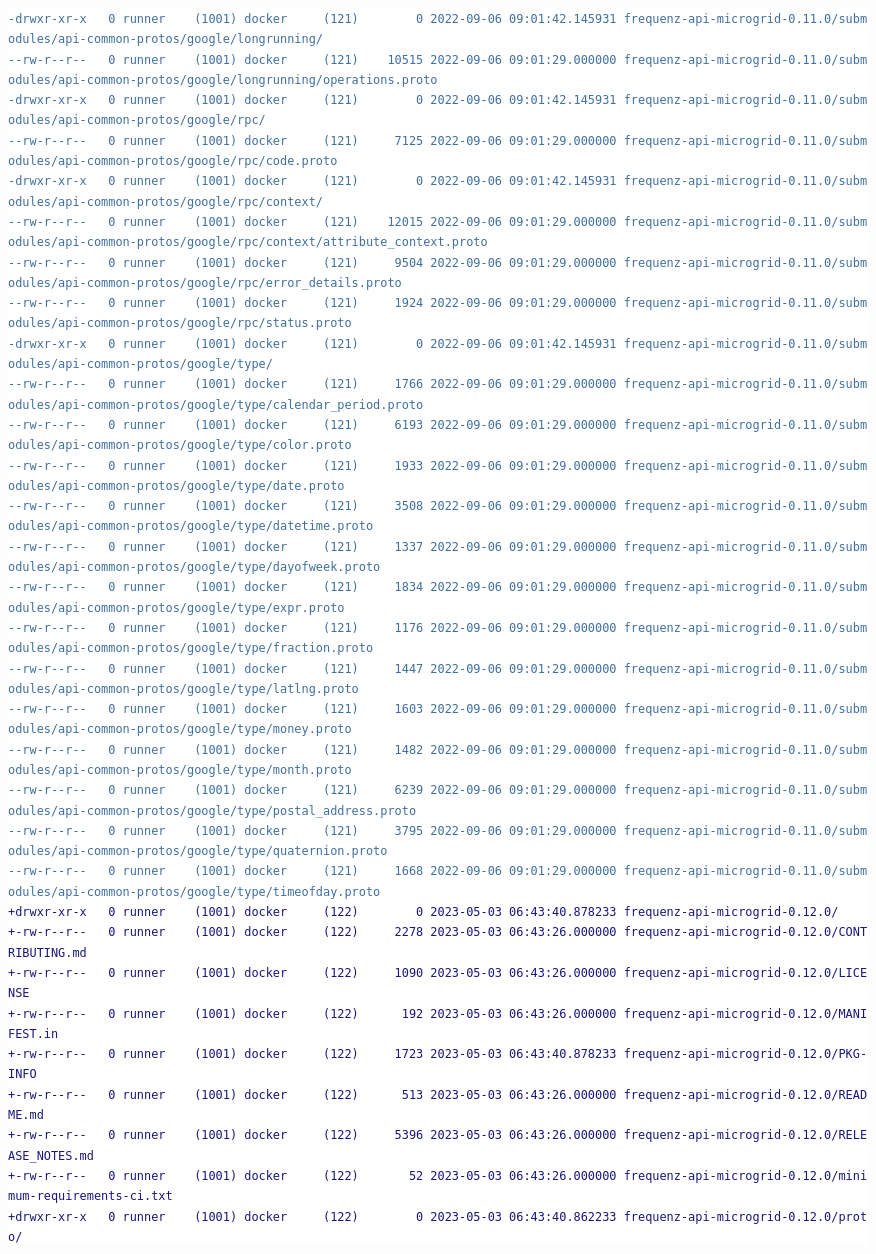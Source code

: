 ```diff
-drwxr-xr-x   0 runner    (1001) docker     (121)        0 2022-09-06 09:01:42.145931 frequenz-api-microgrid-0.11.0/submodules/api-common-protos/google/longrunning/
--rw-r--r--   0 runner    (1001) docker     (121)    10515 2022-09-06 09:01:29.000000 frequenz-api-microgrid-0.11.0/submodules/api-common-protos/google/longrunning/operations.proto
-drwxr-xr-x   0 runner    (1001) docker     (121)        0 2022-09-06 09:01:42.145931 frequenz-api-microgrid-0.11.0/submodules/api-common-protos/google/rpc/
--rw-r--r--   0 runner    (1001) docker     (121)     7125 2022-09-06 09:01:29.000000 frequenz-api-microgrid-0.11.0/submodules/api-common-protos/google/rpc/code.proto
-drwxr-xr-x   0 runner    (1001) docker     (121)        0 2022-09-06 09:01:42.145931 frequenz-api-microgrid-0.11.0/submodules/api-common-protos/google/rpc/context/
--rw-r--r--   0 runner    (1001) docker     (121)    12015 2022-09-06 09:01:29.000000 frequenz-api-microgrid-0.11.0/submodules/api-common-protos/google/rpc/context/attribute_context.proto
--rw-r--r--   0 runner    (1001) docker     (121)     9504 2022-09-06 09:01:29.000000 frequenz-api-microgrid-0.11.0/submodules/api-common-protos/google/rpc/error_details.proto
--rw-r--r--   0 runner    (1001) docker     (121)     1924 2022-09-06 09:01:29.000000 frequenz-api-microgrid-0.11.0/submodules/api-common-protos/google/rpc/status.proto
-drwxr-xr-x   0 runner    (1001) docker     (121)        0 2022-09-06 09:01:42.145931 frequenz-api-microgrid-0.11.0/submodules/api-common-protos/google/type/
--rw-r--r--   0 runner    (1001) docker     (121)     1766 2022-09-06 09:01:29.000000 frequenz-api-microgrid-0.11.0/submodules/api-common-protos/google/type/calendar_period.proto
--rw-r--r--   0 runner    (1001) docker     (121)     6193 2022-09-06 09:01:29.000000 frequenz-api-microgrid-0.11.0/submodules/api-common-protos/google/type/color.proto
--rw-r--r--   0 runner    (1001) docker     (121)     1933 2022-09-06 09:01:29.000000 frequenz-api-microgrid-0.11.0/submodules/api-common-protos/google/type/date.proto
--rw-r--r--   0 runner    (1001) docker     (121)     3508 2022-09-06 09:01:29.000000 frequenz-api-microgrid-0.11.0/submodules/api-common-protos/google/type/datetime.proto
--rw-r--r--   0 runner    (1001) docker     (121)     1337 2022-09-06 09:01:29.000000 frequenz-api-microgrid-0.11.0/submodules/api-common-protos/google/type/dayofweek.proto
--rw-r--r--   0 runner    (1001) docker     (121)     1834 2022-09-06 09:01:29.000000 frequenz-api-microgrid-0.11.0/submodules/api-common-protos/google/type/expr.proto
--rw-r--r--   0 runner    (1001) docker     (121)     1176 2022-09-06 09:01:29.000000 frequenz-api-microgrid-0.11.0/submodules/api-common-protos/google/type/fraction.proto
--rw-r--r--   0 runner    (1001) docker     (121)     1447 2022-09-06 09:01:29.000000 frequenz-api-microgrid-0.11.0/submodules/api-common-protos/google/type/latlng.proto
--rw-r--r--   0 runner    (1001) docker     (121)     1603 2022-09-06 09:01:29.000000 frequenz-api-microgrid-0.11.0/submodules/api-common-protos/google/type/money.proto
--rw-r--r--   0 runner    (1001) docker     (121)     1482 2022-09-06 09:01:29.000000 frequenz-api-microgrid-0.11.0/submodules/api-common-protos/google/type/month.proto
--rw-r--r--   0 runner    (1001) docker     (121)     6239 2022-09-06 09:01:29.000000 frequenz-api-microgrid-0.11.0/submodules/api-common-protos/google/type/postal_address.proto
--rw-r--r--   0 runner    (1001) docker     (121)     3795 2022-09-06 09:01:29.000000 frequenz-api-microgrid-0.11.0/submodules/api-common-protos/google/type/quaternion.proto
--rw-r--r--   0 runner    (1001) docker     (121)     1668 2022-09-06 09:01:29.000000 frequenz-api-microgrid-0.11.0/submodules/api-common-protos/google/type/timeofday.proto
+drwxr-xr-x   0 runner    (1001) docker     (122)        0 2023-05-03 06:43:40.878233 frequenz-api-microgrid-0.12.0/
+-rw-r--r--   0 runner    (1001) docker     (122)     2278 2023-05-03 06:43:26.000000 frequenz-api-microgrid-0.12.0/CONTRIBUTING.md
+-rw-r--r--   0 runner    (1001) docker     (122)     1090 2023-05-03 06:43:26.000000 frequenz-api-microgrid-0.12.0/LICENSE
+-rw-r--r--   0 runner    (1001) docker     (122)      192 2023-05-03 06:43:26.000000 frequenz-api-microgrid-0.12.0/MANIFEST.in
+-rw-r--r--   0 runner    (1001) docker     (122)     1723 2023-05-03 06:43:40.878233 frequenz-api-microgrid-0.12.0/PKG-INFO
+-rw-r--r--   0 runner    (1001) docker     (122)      513 2023-05-03 06:43:26.000000 frequenz-api-microgrid-0.12.0/README.md
+-rw-r--r--   0 runner    (1001) docker     (122)     5396 2023-05-03 06:43:26.000000 frequenz-api-microgrid-0.12.0/RELEASE_NOTES.md
+-rw-r--r--   0 runner    (1001) docker     (122)       52 2023-05-03 06:43:26.000000 frequenz-api-microgrid-0.12.0/minimum-requirements-ci.txt
+drwxr-xr-x   0 runner    (1001) docker     (122)        0 2023-05-03 06:43:40.862233 frequenz-api-microgrid-0.12.0/proto/
```
